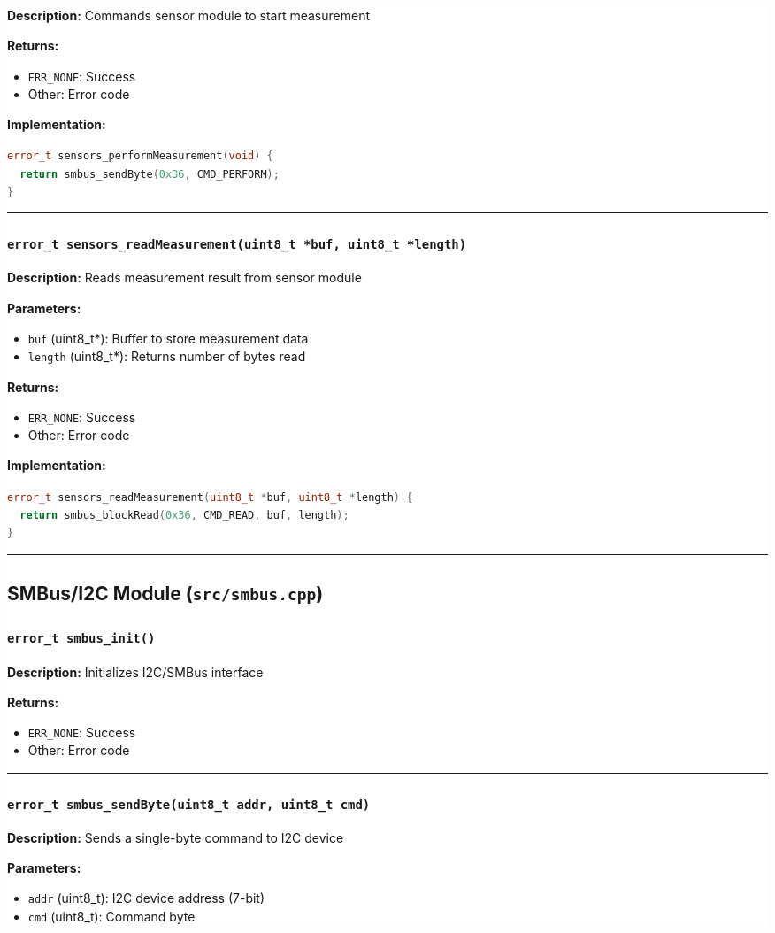 **Description:** Commands sensor module to start measurement

**Returns:**
- `ERR_NONE`: Success
- Other: Error code

**Implementation:**
```cpp
error_t sensors_performMeasurement(void) {
  return smbus_sendByte(0x36, CMD_PERFORM);
}
```

---

### `error_t sensors_readMeasurement(uint8_t *buf, uint8_t *length)`

**Description:** Reads measurement result from sensor module

**Parameters:**
- `buf` (uint8_t*): Buffer to store measurement data
- `length` (uint8_t*): Returns number of bytes read

**Returns:**
- `ERR_NONE`: Success
- Other: Error code

**Implementation:**
```cpp
error_t sensors_readMeasurement(uint8_t *buf, uint8_t *length) {
  return smbus_blockRead(0x36, CMD_READ, buf, length);
}
```

---

## SMBus/I2C Module (`src/smbus.cpp`)

### `error_t smbus_init()`

**Description:** Initializes I2C/SMBus interface

**Returns:**
- `ERR_NONE`: Success
- Other: Error code

---

### `error_t smbus_sendByte(uint8_t addr, uint8_t cmd)`

**Description:** Sends a single-byte command to I2C device

**Parameters:**
- `addr` (uint8_t): I2C device address (7-bit)
- `cmd` (uint8_t): Command byte
